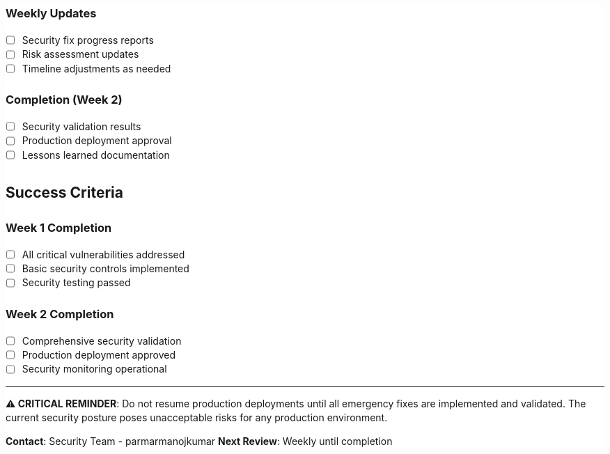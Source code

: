 ### Weekly Updates
- [ ] Security fix progress reports
- [ ] Risk assessment updates  
- [ ] Timeline adjustments as needed

### Completion (Week 2)
- [ ] Security validation results
- [ ] Production deployment approval
- [ ] Lessons learned documentation

## Success Criteria

### Week 1 Completion
- [ ] All critical vulnerabilities addressed
- [ ] Basic security controls implemented
- [ ] Security testing passed

### Week 2 Completion  
- [ ] Comprehensive security validation
- [ ] Production deployment approved
- [ ] Security monitoring operational

---

**⚠️ CRITICAL REMINDER**: Do not resume production deployments until all emergency fixes are implemented and validated. The current security posture poses unacceptable risks for any production environment.

**Contact**: Security Team - parmarmanojkumar
**Next Review**: Weekly until completion
